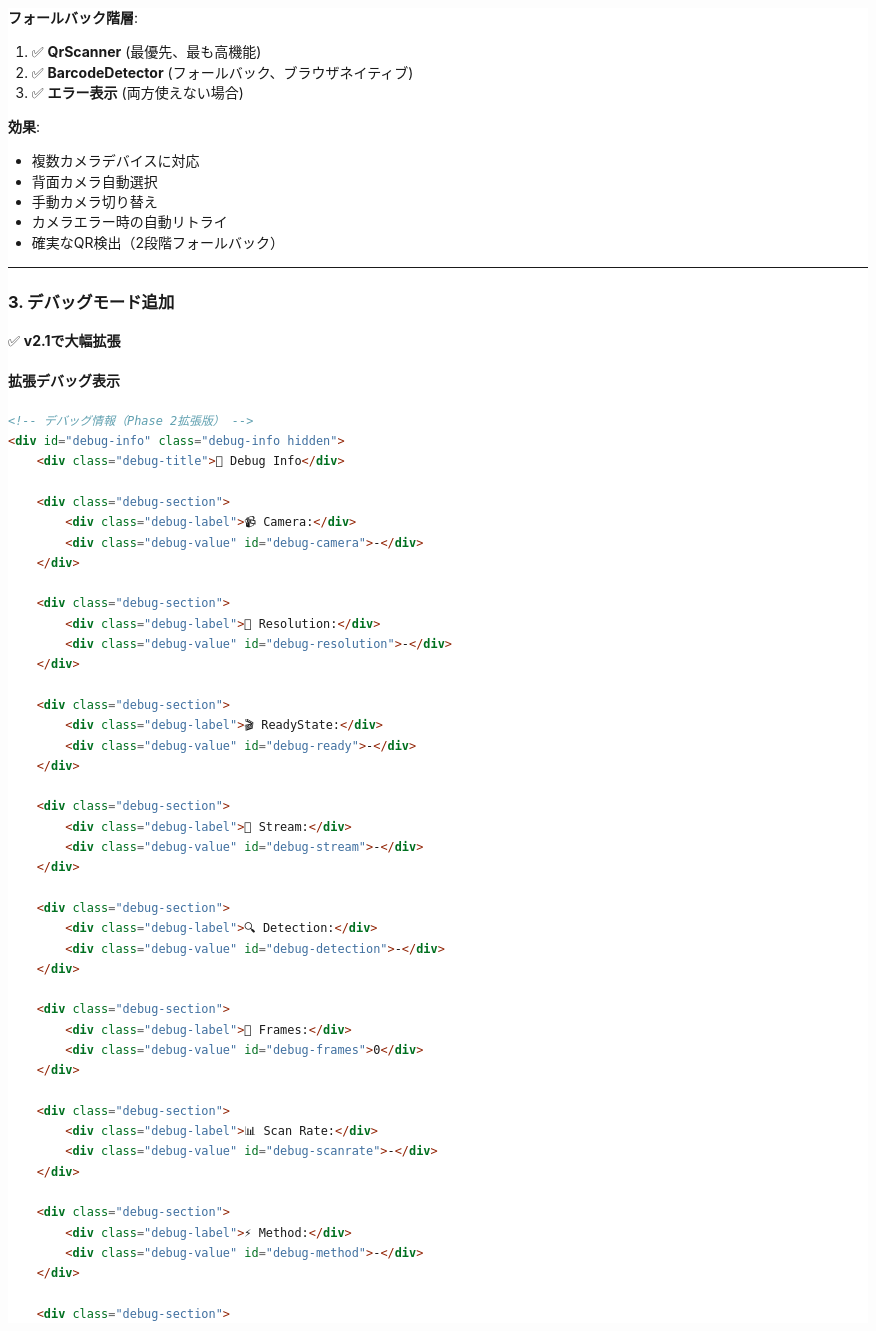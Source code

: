 **フォールバック階層**:
1. ✅ **QrScanner** (最優先、最も高機能)
2. ✅ **BarcodeDetector** (フォールバック、ブラウザネイティブ)
3. ✅ **エラー表示** (両方使えない場合)

**効果**:
- 複数カメラデバイスに対応
- 背面カメラ自動選択
- 手動カメラ切り替え
- カメラエラー時の自動リトライ
- 確実なQR検出（2段階フォールバック）

---

### **3. デバッグモード追加**
✅ **v2.1で大幅拡張**

#### **拡張デバッグ表示**

```html
<!-- デバッグ情報（Phase 2拡張版） -->
<div id="debug-info" class="debug-info hidden">
    <div class="debug-title">🐛 Debug Info</div>
    
    <div class="debug-section">
        <div class="debug-label">📹 Camera:</div>
        <div class="debug-value" id="debug-camera">-</div>
    </div>
    
    <div class="debug-section">
        <div class="debug-label">📐 Resolution:</div>
        <div class="debug-value" id="debug-resolution">-</div>
    </div>
    
    <div class="debug-section">
        <div class="debug-label">🎬 ReadyState:</div>
        <div class="debug-value" id="debug-ready">-</div>
    </div>
    
    <div class="debug-section">
        <div class="debug-label">📡 Stream:</div>
        <div class="debug-value" id="debug-stream">-</div>
    </div>
    
    <div class="debug-section">
        <div class="debug-label">🔍 Detection:</div>
        <div class="debug-value" id="debug-detection">-</div>
    </div>
    
    <div class="debug-section">
        <div class="debug-label">🔢 Frames:</div>
        <div class="debug-value" id="debug-frames">0</div>
    </div>
    
    <div class="debug-section">
        <div class="debug-label">📊 Scan Rate:</div>
        <div class="debug-value" id="debug-scanrate">-</div>
    </div>
    
    <div class="debug-section">
        <div class="debug-label">⚡ Method:</div>
        <div class="debug-value" id="debug-method">-</div>
    </div>
    
    <div class="debug-section">
```